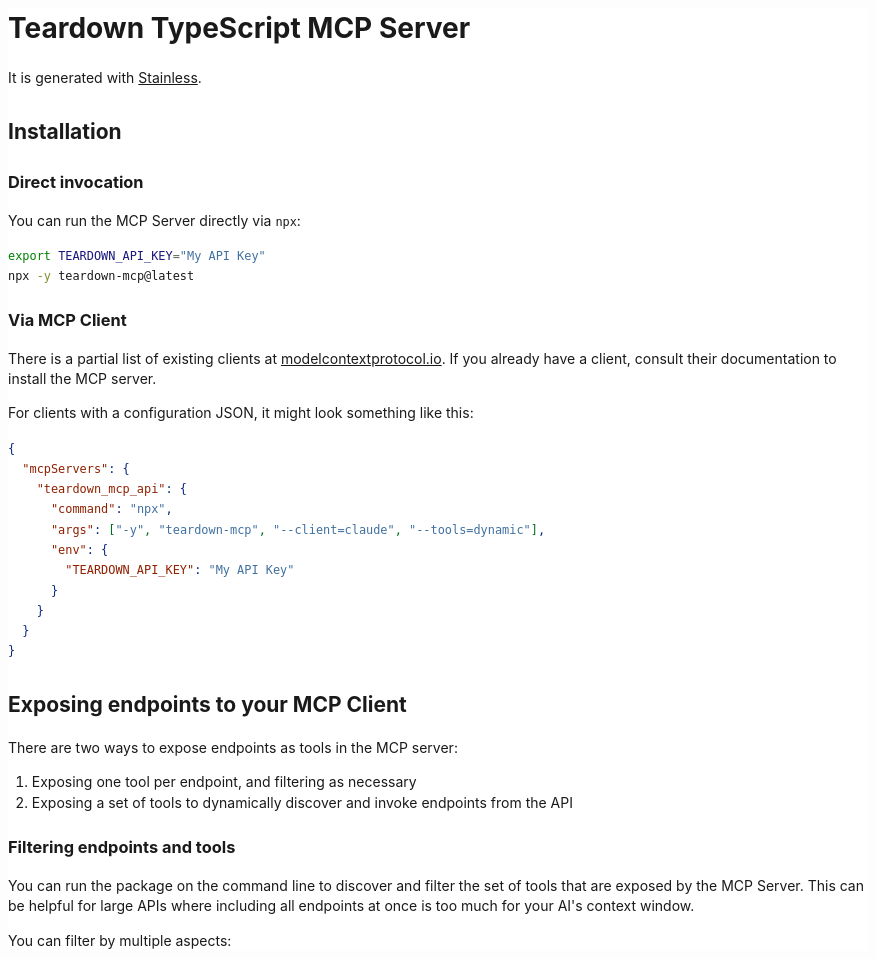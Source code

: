 # Teardown TypeScript MCP Server

It is generated with [Stainless](https://www.stainless.com/).

## Installation

### Direct invocation

You can run the MCP Server directly via `npx`:

```sh
export TEARDOWN_API_KEY="My API Key"
npx -y teardown-mcp@latest
```

### Via MCP Client

There is a partial list of existing clients at [modelcontextprotocol.io](https://modelcontextprotocol.io/clients). If you already
have a client, consult their documentation to install the MCP server.

For clients with a configuration JSON, it might look something like this:

```json
{
  "mcpServers": {
    "teardown_mcp_api": {
      "command": "npx",
      "args": ["-y", "teardown-mcp", "--client=claude", "--tools=dynamic"],
      "env": {
        "TEARDOWN_API_KEY": "My API Key"
      }
    }
  }
}
```

## Exposing endpoints to your MCP Client

There are two ways to expose endpoints as tools in the MCP server:

1. Exposing one tool per endpoint, and filtering as necessary
2. Exposing a set of tools to dynamically discover and invoke endpoints from the API

### Filtering endpoints and tools

You can run the package on the command line to discover and filter the set of tools that are exposed by the
MCP Server. This can be helpful for large APIs where including all endpoints at once is too much for your AI's
context window.

You can filter by multiple aspects:

